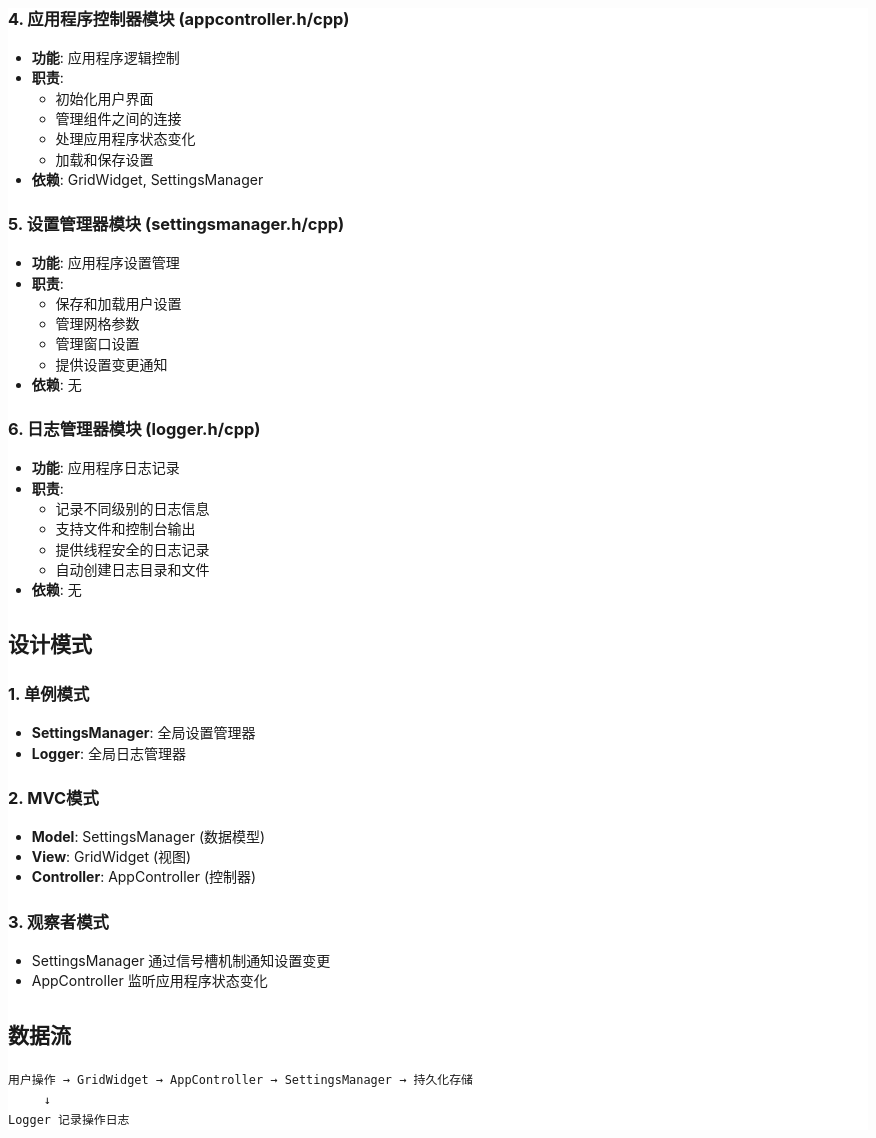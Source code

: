 ### 4. 应用程序控制器模块 (appcontroller.h/cpp)
- **功能**: 应用程序逻辑控制
- **职责**:
  - 初始化用户界面
  - 管理组件之间的连接
  - 处理应用程序状态变化
  - 加载和保存设置
- **依赖**: GridWidget, SettingsManager

### 5. 设置管理器模块 (settingsmanager.h/cpp)
- **功能**: 应用程序设置管理
- **职责**:
  - 保存和加载用户设置
  - 管理网格参数
  - 管理窗口设置
  - 提供设置变更通知
- **依赖**: 无

### 6. 日志管理器模块 (logger.h/cpp)
- **功能**: 应用程序日志记录
- **职责**:
  - 记录不同级别的日志信息
  - 支持文件和控制台输出
  - 提供线程安全的日志记录
  - 自动创建日志目录和文件
- **依赖**: 无

## 设计模式

### 1. 单例模式
- **SettingsManager**: 全局设置管理器
- **Logger**: 全局日志管理器

### 2. MVC模式
- **Model**: SettingsManager (数据模型)
- **View**: GridWidget (视图)
- **Controller**: AppController (控制器)

### 3. 观察者模式
- SettingsManager 通过信号槽机制通知设置变更
- AppController 监听应用程序状态变化

## 数据流

```
用户操作 → GridWidget → AppController → SettingsManager → 持久化存储
     ↓
Logger 记录操作日志
```
